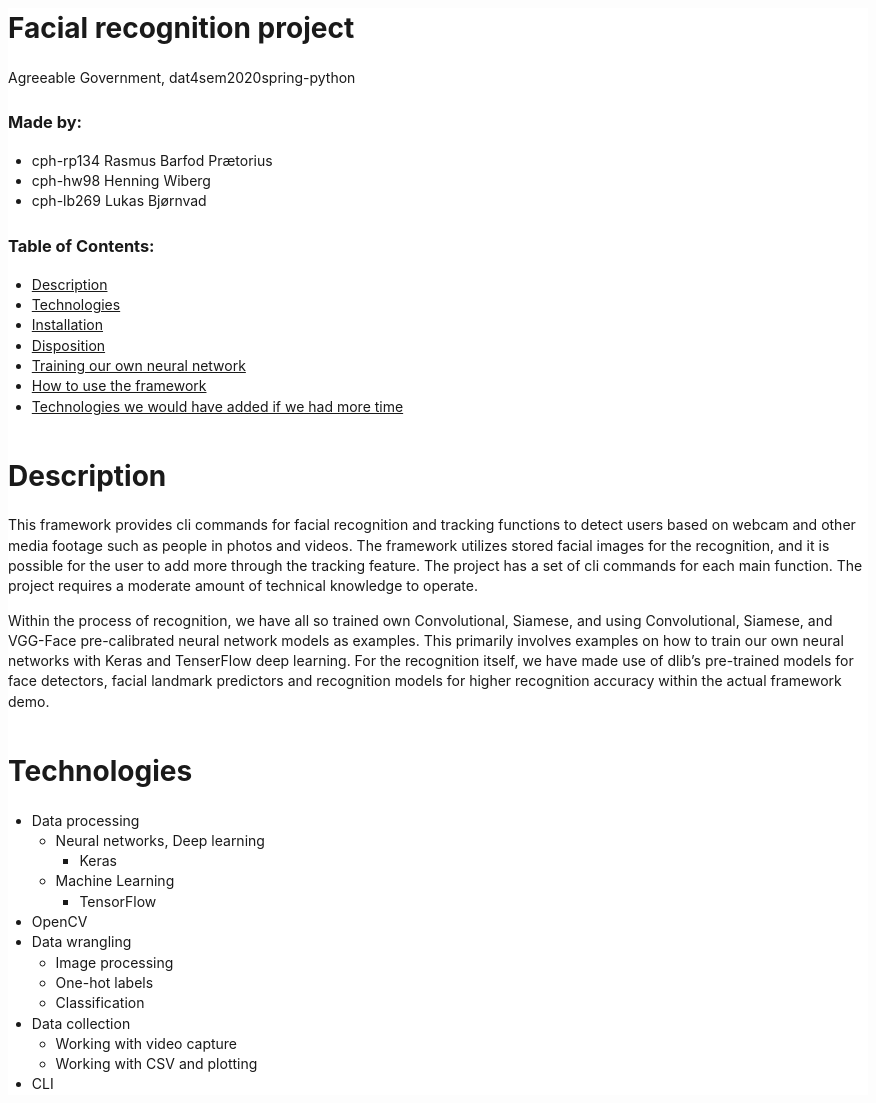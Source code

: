 # Facial recognition project
Agreeable Government, dat4sem2020spring-python

### Made by:
- cph-rp134 Rasmus Barfod Prætorius
- cph-hw98 Henning Wiberg
- cph-lb269 Lukas Bjørnvad

### Table of Contents:
- [Description](https://github.com/Rasm-P/Face_recog_project-Python-Exam#description)
- [Technologies](https://github.com/Rasm-P/Face_recog_project-Python-Exam#technologies)
- [Installation](https://github.com/Rasm-P/Face_recog_project-Python-Exam#installation)
- [Disposition](https://github.com/Rasm-P/Face_recog_project-Python-Exam#disposition)
- [Training our own neural network](https://github.com/Rasm-P/Face_recog_project-Python-Exam#training-our-own-neural-network)
- [How to use the framework](https://github.com/Rasm-P/Face_recog_project-Python-Exam#how-to-use-the-framework)
- [Technologies we would have added if we had more time](https://github.com/Rasm-P/Face_recog_project-Python-Exam#technologies-we-would-have-added-if-we-had-more-time)

# Description
This framework provides cli commands for facial recognition and tracking functions to detect users based on webcam and other media footage such as people in photos and videos. The framework utilizes stored facial images for the recognition, and it is possible for the user to add more through the tracking feature. The project has a set of cli commands for each main function. The project requires a moderate amount of technical knowledge to operate.
 
Within the process of recognition, we have all so trained own Convolutional, Siamese, and using Convolutional, Siamese, and VGG-Face pre-calibrated neural network models as examples. This primarily involves examples on how to train our own neural networks with Keras and TenserFlow deep learning. For the recognition itself, we have made use of dlib’s pre-trained models for face detectors, facial landmark predictors and recognition models for higher recognition accuracy within the actual framework demo.

# Technologies
- Data processing
	- Neural networks, Deep learning
 		- Keras
	- Machine Learning
		- TensorFlow
- OpenCV
- Data wrangling
	- Image processing
	- One-hot labels
	- Classification
- Data collection
	- Working with video capture
	- Working with CSV and plotting
- CLI
